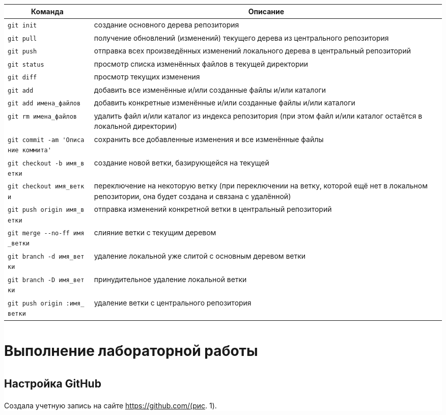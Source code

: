| Команда | Описание                                                                                                           |
|--------------|----------------------------------------------------------------------------------------------------------------------------|
| `git init`          | создание основного дерева репозитория                                                            |
| `git pull `      | получение обновлений (изменений) текущего дерева из центрального репозитория     |
| `git push`       | отправка всех произведённых изменений локального дерева в центральный репозиторий                                           |
| `git status`      | просмотр списка изменённых файлов в текущей директории |
| `git diff`     | просмотр текущих изменения                                                                                   |
| `git add`      | добавить все изменённые и/или созданные файлы и/или каталоги                                                                                     |
| `git add имена_файлов`       | добавить конкретные изменённые и/или созданные файлы и/или каталоги                                                                                                            |
| `git rm имена_файлов`       | удалить файл и/или каталог из индекса репозитория (при этом файл и/или каталог остаётся в локальной директории)                                                                                 |
| `git commit -am 'Описание коммита'`      | сохранить все добавленные изменения и все изменённые файлы |
| `git checkout -b имя_ветки`      | создание новой ветки, базирующейся на текущей |
| `git checkout имя_ветки`      | переключение на некоторую ветку (при переключении на ветку, которой ещё нет в локальном репозитории, она будет создана и связана с удалённой) |
| `git push origin имя_ветки`      | отправка изменений конкретной ветки в центральный репозиторий |
| `git merge --no-ff имя_ветки`      | слияние ветки с текущим деревом |
| `git branch -d имя_ветки`      | удаление локальной уже слитой с основным деревом ветки |
| `git branch -D имя_ветки`      | принудительное удаление локальной ветки |
| `git push origin :имя_ветки`      | удаление ветки с центрального репозитория |


# Выполнение лабораторной работы

## Настройка GitHub

Создала учетную запись на сайте https://github.com/(рис. 1).
